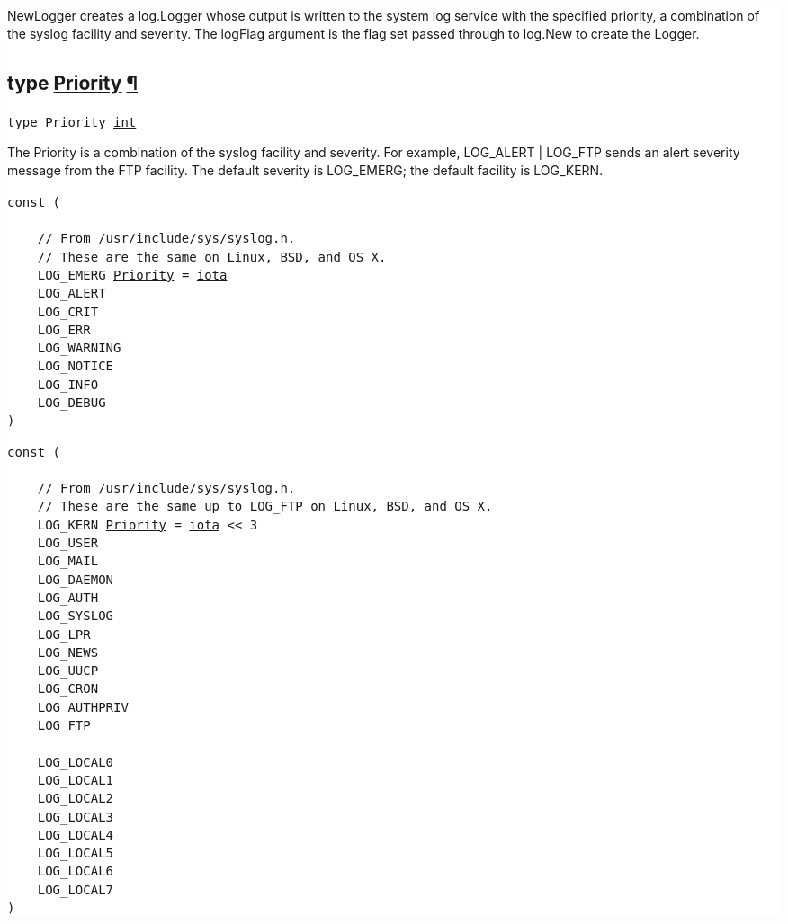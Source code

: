 NewLogger creates a log.Logger whose output is written to the system log service
with the specified priority, a combination of the syslog facility and severity.
The logFlag argument is the flag set passed through to log.New to create the
Logger.

<h2 id="Priority">type <a href="//github.com/golang/go/blob/2ea7d3461bb41d0ae12b56ee52d43314bcdb97f9/src/log/syslog/syslog.go#L14">Priority</a>
    <a href="#Priority">¶</a></h2>
<pre>type Priority <a href="/builtin/#int">int</a></pre>

The Priority is a combination of the syslog facility and severity. For example,
LOG_ALERT | LOG_FTP sends an alert severity message from the FTP facility. The
default severity is LOG_EMERG; the default facility is LOG_KERN.

<pre>const (

    <span class="comment">// From /usr/include/sys/syslog.h.</span>
    <span class="comment">// These are the same on Linux, BSD, and OS X.</span>
    <span id="LOG_EMERG">LOG_EMERG</span> <a href="#Priority">Priority</a> = <a href="/builtin/#iota">iota</a>
    <span id="LOG_ALERT">LOG_ALERT</span>
    <span id="LOG_CRIT">LOG_CRIT</span>
    <span id="LOG_ERR">LOG_ERR</span>
    <span id="LOG_WARNING">LOG_WARNING</span>
    <span id="LOG_NOTICE">LOG_NOTICE</span>
    <span id="LOG_INFO">LOG_INFO</span>
    <span id="LOG_DEBUG">LOG_DEBUG</span>
)</pre>


<pre>const (

    <span class="comment">// From /usr/include/sys/syslog.h.</span>
    <span class="comment">// These are the same up to LOG_FTP on Linux, BSD, and OS X.</span>
    <span id="LOG_KERN">LOG_KERN</span> <a href="#Priority">Priority</a> = <a href="/builtin/#iota">iota</a> &lt;&lt; 3
    <span id="LOG_USER">LOG_USER</span>
    <span id="LOG_MAIL">LOG_MAIL</span>
    <span id="LOG_DAEMON">LOG_DAEMON</span>
    <span id="LOG_AUTH">LOG_AUTH</span>
    <span id="LOG_SYSLOG">LOG_SYSLOG</span>
    <span id="LOG_LPR">LOG_LPR</span>
    <span id="LOG_NEWS">LOG_NEWS</span>
    <span id="LOG_UUCP">LOG_UUCP</span>
    <span id="LOG_CRON">LOG_CRON</span>
    <span id="LOG_AUTHPRIV">LOG_AUTHPRIV</span>
    <span id="LOG_FTP">LOG_FTP</span>

    <span id="LOG_LOCAL0">LOG_LOCAL0</span>
    <span id="LOG_LOCAL1">LOG_LOCAL1</span>
    <span id="LOG_LOCAL2">LOG_LOCAL2</span>
    <span id="LOG_LOCAL3">LOG_LOCAL3</span>
    <span id="LOG_LOCAL4">LOG_LOCAL4</span>
    <span id="LOG_LOCAL5">LOG_LOCAL5</span>
    <span id="LOG_LOCAL6">LOG_LOCAL6</span>
    <span id="LOG_LOCAL7">LOG_LOCAL7</span>
)</pre>
